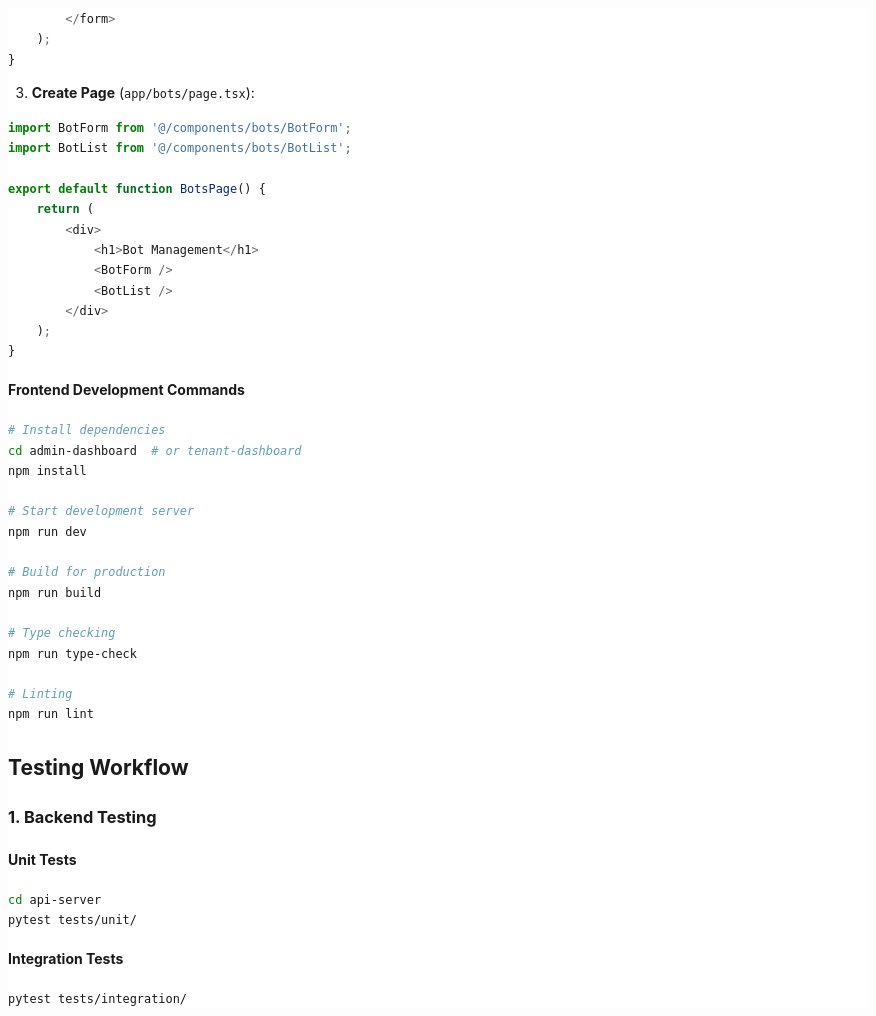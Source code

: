 ```typescript
        </form>
    );
}
```

3. **Create Page** (`app/bots/page.tsx`):
```typescript
import BotForm from '@/components/bots/BotForm';
import BotList from '@/components/bots/BotList';

export default function BotsPage() {
    return (
        <div>
            <h1>Bot Management</h1>
            <BotForm />
            <BotList />
        </div>
    );
}
```

#### Frontend Development Commands
```bash
# Install dependencies
cd admin-dashboard  # or tenant-dashboard
npm install

# Start development server
npm run dev

# Build for production
npm run build

# Type checking
npm run type-check

# Linting
npm run lint
```

## Testing Workflow

### 1. Backend Testing

#### Unit Tests
```bash
cd api-server
pytest tests/unit/
```

#### Integration Tests
```bash
pytest tests/integration/
```
